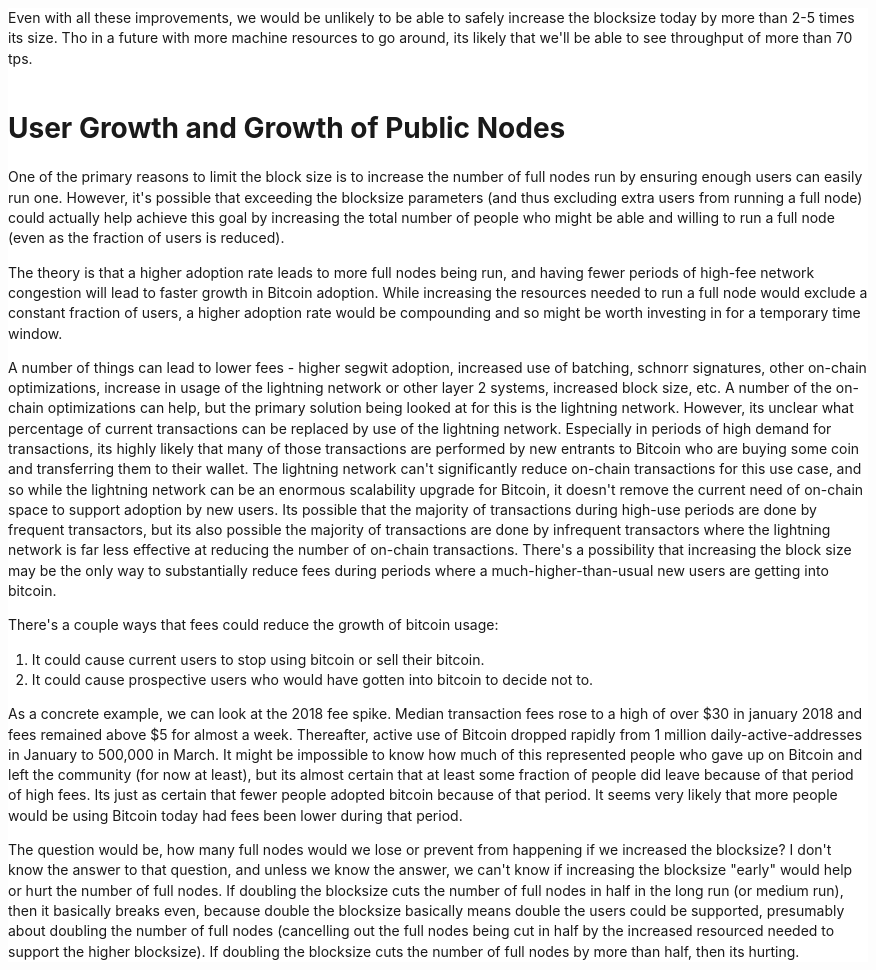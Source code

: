 Even with all these improvements, we would be unlikely to be able to safely increase the blocksize today by more than 2-5 times its size. Tho in a future with more machine resources to go around, its likely that we'll be able to see throughput of more than 70 tps.

# User Growth and Growth of Public Nodes

One of the primary reasons to limit the block size is to increase the number of full nodes run by ensuring enough users can easily run one. However, it's possible that exceeding the blocksize parameters (and thus excluding extra users from running a full node) could actually help achieve this goal by increasing the total number of people who might be able and willing to run a full node (even as the fraction of users is reduced).

The theory is that a higher adoption rate leads to more full nodes being run, and having fewer periods of high-fee network congestion will lead to faster growth in Bitcoin adoption. While increasing the resources needed to run a full node would exclude a constant fraction of users, a higher adoption rate would be compounding and so might be worth investing in for a temporary time window.

A number of things can lead to lower fees - higher segwit adoption, increased use of batching, schnorr signatures, other on-chain optimizations, increase in usage of the lightning network or other layer 2 systems, increased block size, etc. A number of the on-chain optimizations can help, but the primary solution being looked at for this is the lightning network. However, its unclear what percentage of current transactions can be replaced by use of the lightning network. Especially in periods of high demand for transactions, its highly likely that many of those transactions are performed by new entrants to Bitcoin who are buying some coin and transferring them to their wallet. The lightning network can't significantly reduce on-chain transactions for this use case, and so while the lightning network can be an enormous scalability upgrade for Bitcoin, it doesn't remove the current need of on-chain space to support adoption by new users. Its possible that the majority of transactions during high-use periods are done by frequent transactors, but its also possible the majority of transactions are done by infrequent transactors where the lightning network is far less effective at reducing the number of on-chain transactions. There's a possibility that increasing the block size may be the only way to substantially reduce fees during periods where a much-higher-than-usual new users are getting into bitcoin.

There's a couple ways that fees could reduce the growth of bitcoin usage:

1. It could cause current users to stop using bitcoin or sell their bitcoin.
2. It could cause prospective users who would have gotten into bitcoin to decide not to.

As a concrete example, we can look at the 2018 fee spike. Median transaction fees rose to a high of over $30 in january 2018 and fees remained above $5 for almost a week. Thereafter, active use of Bitcoin dropped rapidly from 1 million daily-active-addresses in January to 500,000 in March. It might be impossible to know how much of this represented people who gave up on Bitcoin and left the community (for now at least), but its almost certain that at least some fraction of people did leave because of that period of high fees. Its just as certain that fewer people adopted bitcoin because of that period. It seems very likely that more people would be using Bitcoin today had fees been lower during that period.

The question would be, how many full nodes would we lose or prevent from happening if we increased the blocksize? I don't know the answer to that question, and unless we know the answer, we can't know if increasing the blocksize "early" would help or hurt the number of full nodes. If doubling the blocksize cuts the number of full nodes in half in the long run (or medium run), then it basically breaks even, because double the blocksize basically means double the users could be supported, presumably about doubling the number of full nodes (cancelling out the full nodes being cut in half by the increased resourced needed to support the higher blocksize). If doubling the blocksize cuts the number of full nodes by more than half, then its hurting.
